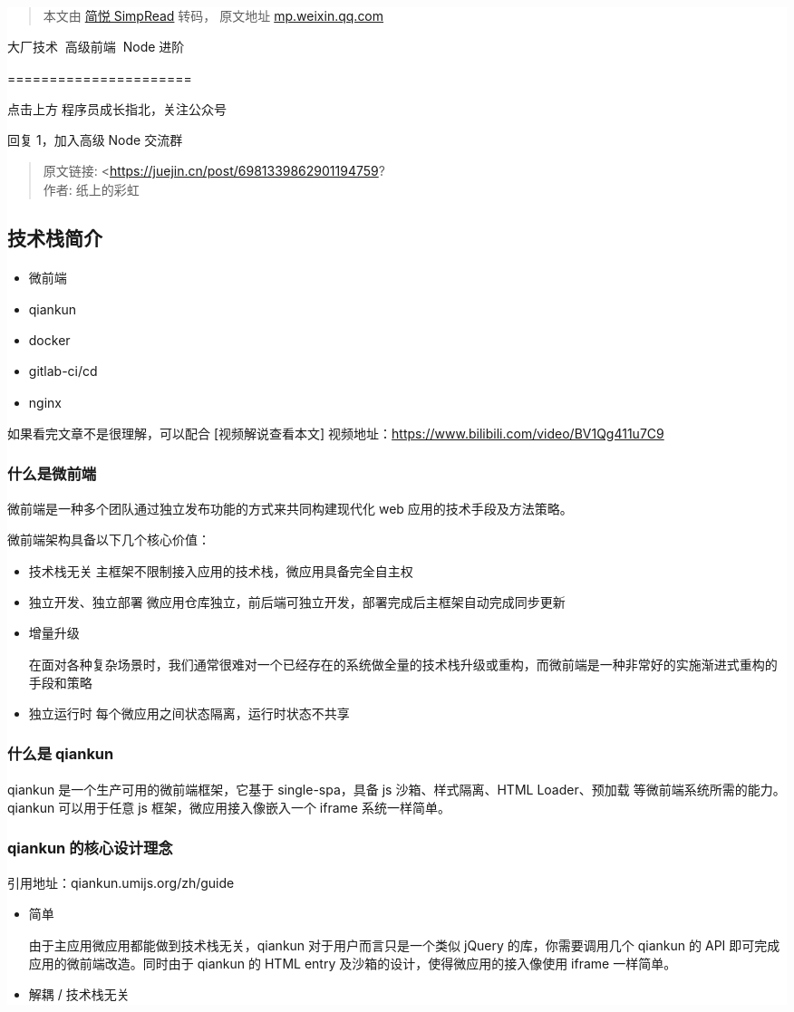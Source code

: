 > 本文由 [简悦 SimpRead](http://ksria.com/simpread/) 转码， 原文地址 [mp.weixin.qq.com](https://mp.weixin.qq.com/s/VGQWivxKZ5OD1nLxw8vudQ)

大厂技术  高级前端  Node 进阶  

======================

点击上方 程序员成长指北，关注公众号  

回复 1，加入高级 Node 交流群

> 原文链接: <https://juejin.cn/post/6981339862901194759?  
> 作者: 纸上的彩虹

技术栈简介
-----

*   微前端
    
*   qiankun
    
*   docker
    
*   gitlab-ci/cd
    
*   nginx
    

如果看完文章不是很理解，可以配合 [视频解说查看本文] 视频地址：https://www.bilibili.com/video/BV1Qg411u7C9

### 什么是微前端

微前端是一种多个团队通过独立发布功能的方式来共同构建现代化 web 应用的技术手段及方法策略。

微前端架构具备以下几个核心价值：

*   技术栈无关 主框架不限制接入应用的技术栈，微应用具备完全自主权
    
*   独立开发、独立部署 微应用仓库独立，前后端可独立开发，部署完成后主框架自动完成同步更新
    
*   增量升级
    
    在面对各种复杂场景时，我们通常很难对一个已经存在的系统做全量的技术栈升级或重构，而微前端是一种非常好的实施渐进式重构的手段和策略
    
*   独立运行时 每个微应用之间状态隔离，运行时状态不共享
    

### 什么是 qiankun

qiankun 是一个生产可用的微前端框架，它基于 single-spa，具备 js 沙箱、样式隔离、HTML Loader、预加载 等微前端系统所需的能力。qiankun 可以用于任意 js 框架，微应用接入像嵌入一个 iframe 系统一样简单。

### qiankun 的核心设计理念

引用地址：qiankun.umijs.org/zh/guide

*   简单
    
    由于主应用微应用都能做到技术栈无关，qiankun 对于用户而言只是一个类似 jQuery 的库，你需要调用几个 qiankun 的 API 即可完成应用的微前端改造。同时由于 qiankun 的 HTML entry 及沙箱的设计，使得微应用的接入像使用 iframe 一样简单。
    
*   解耦 / 技术栈无关
    